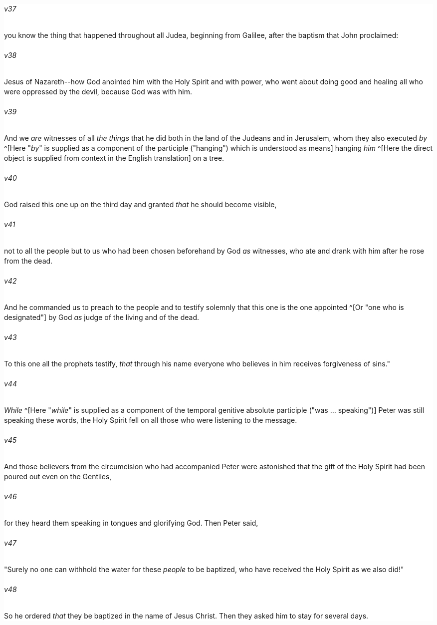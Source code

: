 ###### v37
you know the thing that happened throughout all Judea, beginning from Galilee, after the baptism that John proclaimed:

###### v38
Jesus of Nazareth--how God anointed him with the Holy Spirit and with power, who went about doing good and healing all who were oppressed by the devil, because God was with him.

###### v39
And we _are_ witnesses of all _the things_ that he did both in the land of the Judeans and in Jerusalem, whom they also executed _by_ ^[Here "_by_" is supplied as a component of the participle ("hanging") which is understood as means] hanging _him_ ^[Here the direct object is supplied from context in the English translation] on a tree.

###### v40
God raised this one up on the third day and granted _that_ he should become visible,

###### v41
not to all the people but to us who had been chosen beforehand by God _as_ witnesses, who ate and drank with him after he rose from the dead.

###### v42
And he commanded us to preach to the people and to testify solemnly that this one is the one appointed ^[Or "one who is designated"] by God _as_ judge of the living and of the dead.

###### v43
To this one all the prophets testify, _that_ through his name everyone who believes in him receives forgiveness of sins."

###### v44
_While_ ^[Here "_while_" is supplied as a component of the temporal genitive absolute participle ("was … speaking")] Peter was still speaking these words, the Holy Spirit fell on all those who were listening to the message.

###### v45
And those believers from the circumcision who had accompanied Peter were astonished that the gift of the Holy Spirit had been poured out even on the Gentiles,

###### v46
for they heard them speaking in tongues and glorifying God. Then Peter said,

###### v47
"Surely no one can withhold the water for these _people_ to be baptized, who have received the Holy Spirit as we also did!"

###### v48
So he ordered _that_ they be baptized in the name of Jesus Christ. Then they asked him to stay for several days.